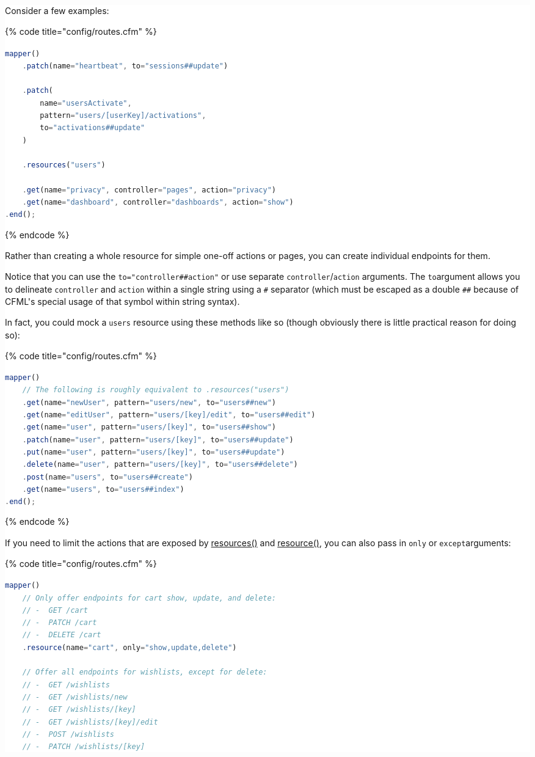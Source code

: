 Consider a few examples:

{% code title="config/routes.cfm" %}
```javascript
mapper()
    .patch(name="heartbeat", to="sessions##update")

    .patch(
        name="usersActivate",
        pattern="users/[userKey]/activations",
        to="activations##update"
    )

    .resources("users")

    .get(name="privacy", controller="pages", action="privacy")
    .get(name="dashboard", controller="dashboards", action="show")
.end();
```
{% endcode %}

Rather than creating a whole resource for simple one-off actions or pages, you can create individual endpoints for them.

Notice that you can use the `to="controller##action"` or use separate `controller`/`action` arguments. The `to`argument allows you to delineate `controller` and `action` within a single string using a `#` separator (which must be escaped as a double `##` because of CFML's special usage of that symbol within string syntax).

In fact, you could mock a `users` resource using these methods like so (though obviously there is little practical reason for doing so):

{% code title="config/routes.cfm" %}
```javascript
mapper()
    // The following is roughly equivalent to .resources("users")
    .get(name="newUser", pattern="users/new", to="users##new")
    .get(name="editUser", pattern="users/[key]/edit", to="users##edit")
    .get(name="user", pattern="users/[key]", to="users##show")
    .patch(name="user", pattern="users/[key]", to="users##update")
    .put(name="user", pattern="users/[key]", to="users##update")
    .delete(name="user", pattern="users/[key]", to="users##delete")
    .post(name="users", to="users##create")
    .get(name="users", to="users##index")
.end();
```
{% endcode %}

If you need to limit the actions that are exposed by [resources()](https://api.cfwheels.org/mapper.resources.html) and [resource()](https://api.cfwheels.org/mapper.resource.html), you can also pass in `only` or `except`arguments:

{% code title="config/routes.cfm" %}
```javascript
mapper()
    // Only offer endpoints for cart show, update, and delete:
    // -  GET /cart
    // -  PATCH /cart
    // -  DELETE /cart
    .resource(name="cart", only="show,update,delete")

    // Offer all endpoints for wishlists, except for delete:
    // -  GET /wishlists
    // -  GET /wishlists/new
    // -  GET /wishlists/[key]
    // -  GET /wishlists/[key]/edit
    // -  POST /wishlists
    // -  PATCH /wishlists/[key]
```